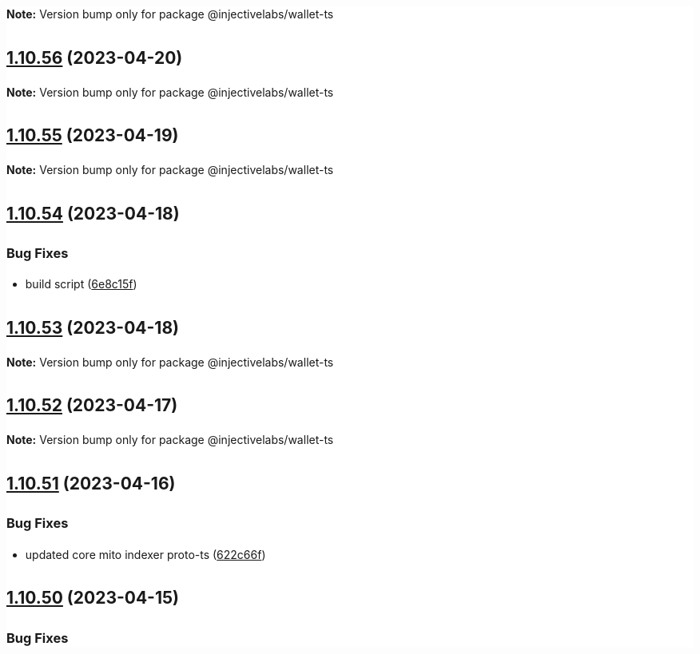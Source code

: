 **Note:** Version bump only for package @injectivelabs/wallet-ts

## [1.10.56](https://github.com/InjectiveLabs/injective-ts/compare/@injectivelabs/wallet-ts@1.10.55...@injectivelabs/wallet-ts@1.10.56) (2023-04-20)

**Note:** Version bump only for package @injectivelabs/wallet-ts

## [1.10.55](https://github.com/InjectiveLabs/injective-ts/compare/@injectivelabs/wallet-ts@1.10.54...@injectivelabs/wallet-ts@1.10.55) (2023-04-19)

**Note:** Version bump only for package @injectivelabs/wallet-ts

## [1.10.54](https://github.com/InjectiveLabs/injective-ts/compare/@injectivelabs/wallet-ts@1.10.53...@injectivelabs/wallet-ts@1.10.54) (2023-04-18)

### Bug Fixes

- build script ([6e8c15f](https://github.com/InjectiveLabs/injective-ts/commit/6e8c15f5d0c0d61e15766abb6217f3fa34cdf791))

## [1.10.53](https://github.com/InjectiveLabs/injective-ts/compare/@injectivelabs/wallet-ts@1.10.52...@injectivelabs/wallet-ts@1.10.53) (2023-04-18)

**Note:** Version bump only for package @injectivelabs/wallet-ts

## [1.10.52](https://github.com/InjectiveLabs/injective-ts/compare/@injectivelabs/wallet-ts@1.10.51...@injectivelabs/wallet-ts@1.10.52) (2023-04-17)

**Note:** Version bump only for package @injectivelabs/wallet-ts

## [1.10.51](https://github.com/InjectiveLabs/injective-ts/compare/@injectivelabs/wallet-ts@1.10.50...@injectivelabs/wallet-ts@1.10.51) (2023-04-16)

### Bug Fixes

- updated core mito indexer proto-ts ([622c66f](https://github.com/InjectiveLabs/injective-ts/commit/622c66f6e1b4860372718cde91973f663acf84eb))

## [1.10.50](https://github.com/InjectiveLabs/injective-ts/compare/@injectivelabs/wallet-ts@1.10.49...@injectivelabs/wallet-ts@1.10.50) (2023-04-15)

### Bug Fixes
